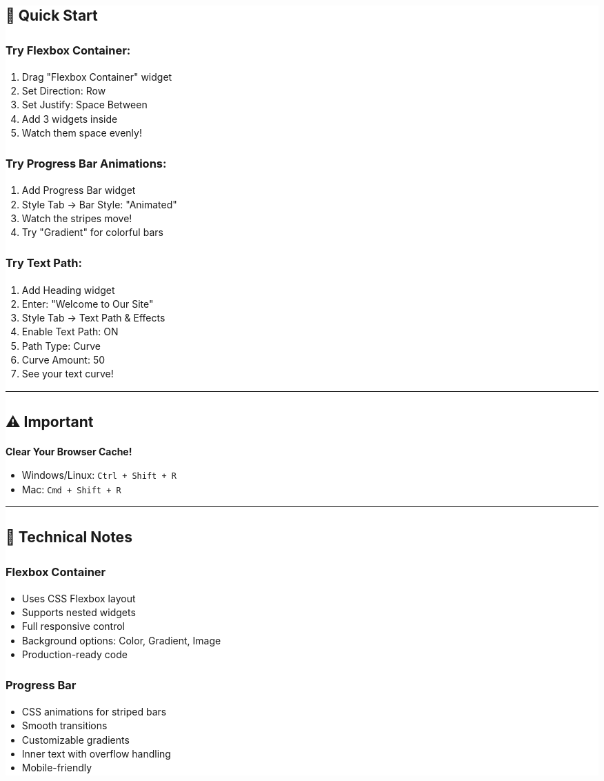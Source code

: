 
## 🚀 Quick Start

### Try Flexbox Container:
1. Drag "Flexbox Container" widget
2. Set Direction: Row
3. Set Justify: Space Between
4. Add 3 widgets inside
5. Watch them space evenly!

### Try Progress Bar Animations:
1. Add Progress Bar widget
2. Style Tab → Bar Style: "Animated"
3. Watch the stripes move!
4. Try "Gradient" for colorful bars

### Try Text Path:
1. Add Heading widget
2. Enter: "Welcome to Our Site"
3. Style Tab → Text Path & Effects
4. Enable Text Path: ON
5. Path Type: Curve
6. Curve Amount: 50
7. See your text curve!

---

## ⚠️ Important

**Clear Your Browser Cache!**
- Windows/Linux: `Ctrl + Shift + R`
- Mac: `Cmd + Shift + R`

---

## 📝 Technical Notes

### Flexbox Container
- Uses CSS Flexbox layout
- Supports nested widgets
- Full responsive control
- Background options: Color, Gradient, Image
- Production-ready code

### Progress Bar
- CSS animations for striped bars
- Smooth transitions
- Customizable gradients
- Inner text with overflow handling
- Mobile-friendly

